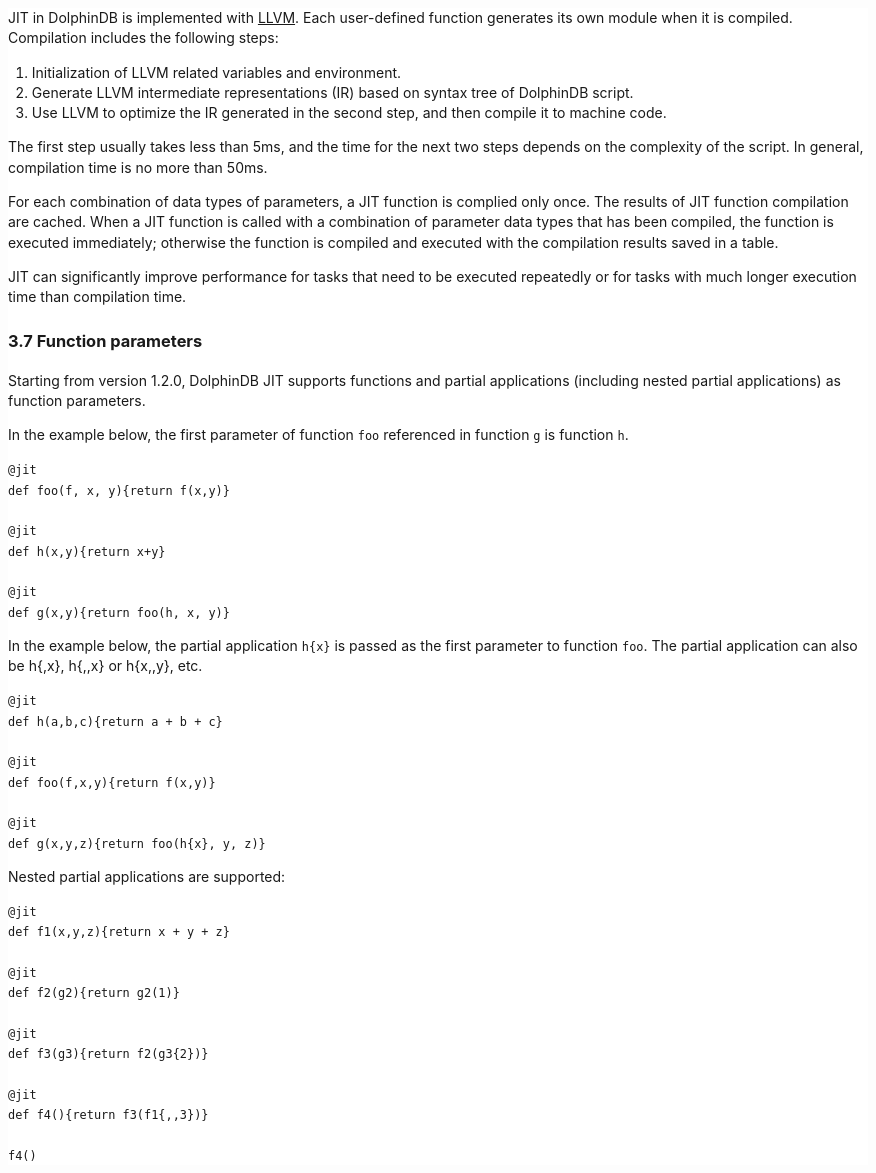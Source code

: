 JIT in DolphinDB is implemented with [LLVM](https://llvm.org/). Each user-defined function generates its own module when it is compiled. Compilation includes the following steps:

1. Initialization of LLVM related variables and environment.
2. Generate LLVM intermediate representations (IR) based on syntax tree of DolphinDB script.
3. Use LLVM to optimize the IR generated in the second step, and then compile it to machine code. 

The first step usually takes less than 5ms, and the time for the next two steps depends on the complexity of the script. In general, compilation time is no more than 50ms.

For each combination of data types of parameters, a JIT function is complied only once. The results of JIT function compilation are cached. When a JIT function is called with a combination of parameter data types that has been compiled, the function is executed immediately; otherwise the function is compiled and executed with the compilation results saved in a table. 

JIT can significantly improve performance for tasks that need to be executed repeatedly or for tasks with much longer execution time than compilation time. 

### 3.7 Function parameters

Starting from version 1.2.0, DolphinDB JIT supports functions and partial applications (including nested partial applications) as function parameters.

In the example below, the first parameter of function `foo` referenced in function `g` is function `h`.
```
@jit
def foo(f, x, y){return f(x,y)}

@jit
def h(x,y){return x+y}

@jit
def g(x,y){return foo(h, x, y)}
```
In the example below, the partial application `h{x}` is passed as the first parameter to function `foo`. The partial application can also be h{,x}, h{,,x} or h{x,,y}, etc. 
```
@jit
def h(a,b,c){return a + b + c}

@jit
def foo(f,x,y){return f(x,y)}

@jit
def g(x,y,z){return foo(h{x}, y, z)}
```

Nested partial applications are supported:
```
@jit
def f1(x,y,z){return x + y + z}

@jit
def f2(g2){return g2(1)}

@jit
def f3(g3){return f2(g3{2})}

@jit
def f4(){return f3(f1{,,3})}

f4()
```
